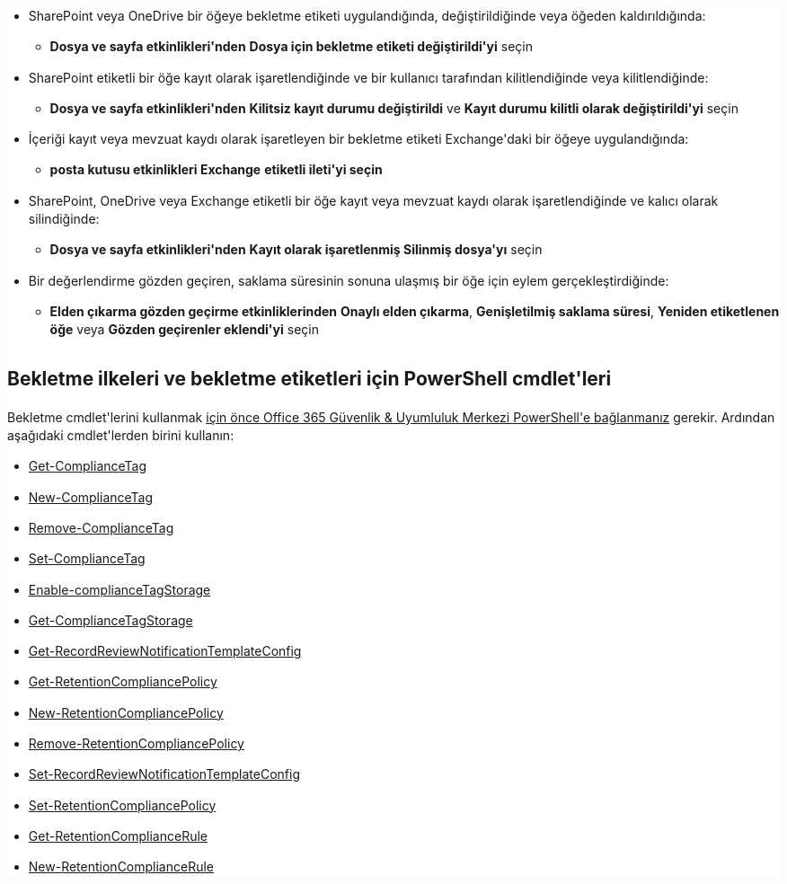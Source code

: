 - SharePoint veya OneDrive bir öğeye bekletme etiketi uygulandığında, değiştirildiğinde veya öğeden kaldırıldığında:
  - **Dosya ve sayfa etkinlikleri'nden** **Dosya için bekletme etiketi değiştirildi'yi** seçin

- SharePoint etiketli bir öğe kayıt olarak işaretlendiğinde ve bir kullanıcı tarafından kilitlendiğinde veya kilitlendiğinde:
  - **Dosya ve sayfa etkinlikleri'nden** **Kilitsiz kayıt durumu değiştirildi** ve **Kayıt durumu kilitli olarak değiştirildi'yi** seçin

- İçeriği kayıt veya mevzuat kaydı olarak işaretleyen bir bekletme etiketi Exchange'daki bir öğeye uygulandığında:
  - **posta kutusu etkinlikleri Exchange** **etiketli ileti'yi seçin**

- SharePoint, OneDrive veya Exchange etiketli bir öğe kayıt veya mevzuat kaydı olarak işaretlendiğinde ve kalıcı olarak silindiğinde:
  - **Dosya ve sayfa etkinlikleri'nden** **Kayıt olarak işaretlenmiş Silinmiş dosya'yı** seçin

- Bir değerlendirme gözden geçiren, saklama süresinin sonuna ulaşmış bir öğe için eylem gerçekleştirdiğinde:
  - **Elden çıkarma gözden geçirme etkinliklerinden** **Onaylı elden çıkarma**, **Genişletilmiş saklama süresi**, **Yeniden etiketlenen öğe** veya **Gözden geçirenler eklendi'yi** seçin

## <a name="powershell-cmdlets-for-retention-policies-and-retention-labels"></a>Bekletme ilkeleri ve bekletme etiketleri için PowerShell cmdlet'leri

Bekletme cmdlet'lerini kullanmak [için önce Office 365 Güvenlik & Uyumluluk Merkezi PowerShell'e bağlanmanız](/powershell/exchange/connect-to-scc-powershell) gerekir. Ardından aşağıdaki cmdlet'lerden birini kullanın:

- [Get-ComplianceTag](/powershell/module/exchange/get-compliancetag)

- [New-ComplianceTag](/powershell/module/exchange/new-compliancetag)

- [Remove-ComplianceTag](/powershell/module/exchange/remove-compliancetag)

- [Set-ComplianceTag](/powershell/module/exchange/set-compliancetag)

- [Enable-complianceTagStorage](/powershell/module/exchange/enable-compliancetagstorage)

- [Get-ComplianceTagStorage](/powershell/module/exchange/get-compliancetagstorage)

- [Get-RecordReviewNotificationTemplateConfig](/powershell/module/exchange/get-recordreviewnotificationtemplateconfig)

- [Get-RetentionCompliancePolicy](/powershell/module/exchange/get-retentioncompliancepolicy)

- [New-RetentionCompliancePolicy](/powershell/module/exchange/new-retentioncompliancepolicy)

- [Remove-RetentionCompliancePolicy](/powershell/module/exchange/remove-retentioncompliancepolicy)

- [Set-RecordReviewNotificationTemplateConfig](/powershell/module/exchange/set-recordreviewnotificationtemplateconfig)

- [Set-RetentionCompliancePolicy](/powershell/module/exchange/set-retentioncompliancepolicy)

- [Get-RetentionComplianceRule](/powershell/module/exchange/get-retentioncompliancerule)

- [New-RetentionComplianceRule](/powershell/module/exchange/new-retentioncompliancerule)
